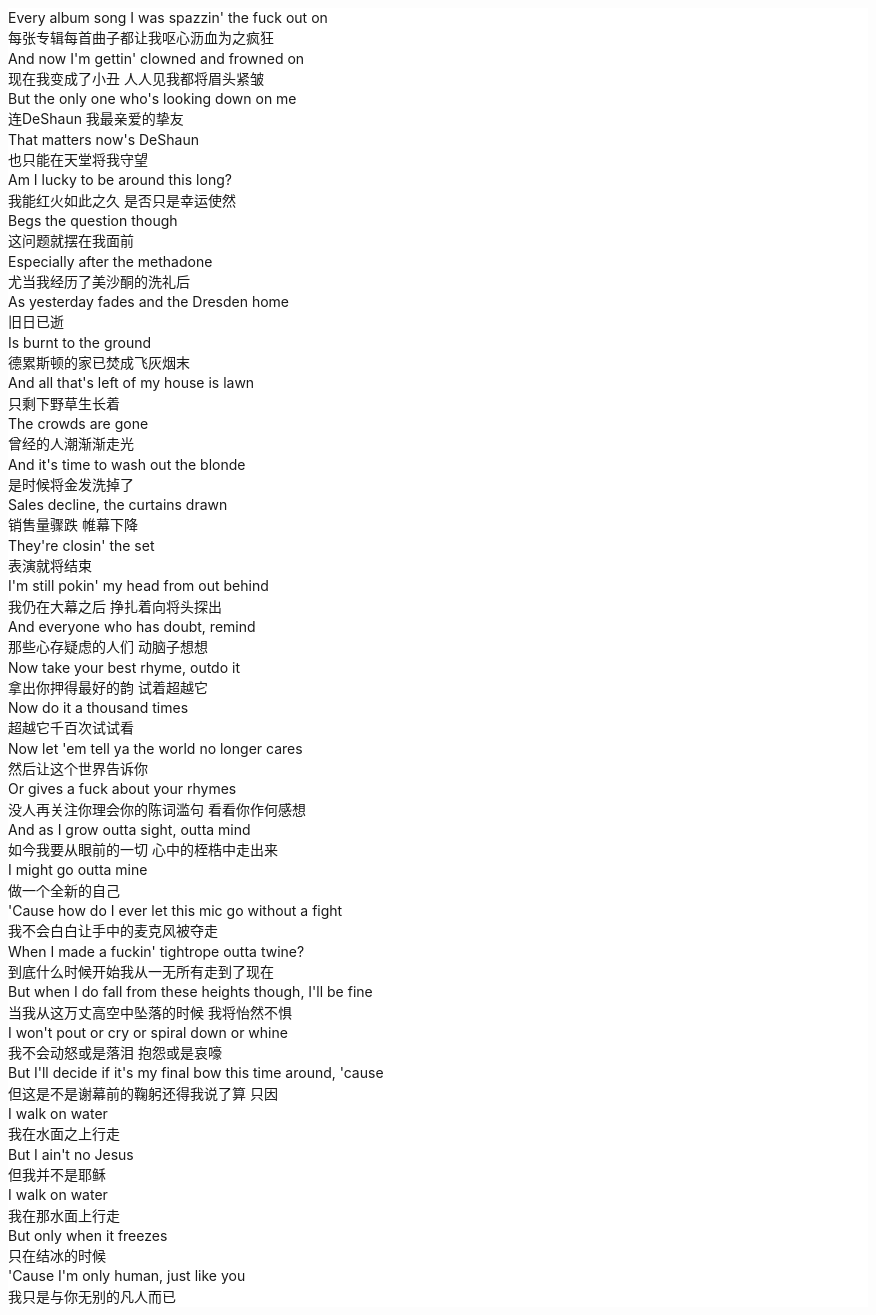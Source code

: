 Every album song I was spazzin' the fuck out on  
每张专辑每首曲子都让我呕心沥血为之疯狂  
And now I'm gettin' clowned and frowned on  
现在我变成了小丑 人人见我都将眉头紧皱  
But the only one who's looking down on me  
连DeShaun 我最亲爱的挚友  
That matters now's DeShaun  
也只能在天堂将我守望  
Am I lucky to be around this long?  
我能红火如此之久 是否只是幸运使然  
Begs the question though  
这问题就摆在我面前  
Especially after the methadone  
尤当我经历了美沙酮的洗礼后  
As yesterday fades and the Dresden home  
旧日已逝  
Is burnt to the ground  
德累斯顿的家已焚成飞灰烟末  
And all that's left of my house is lawn  
只剩下野草生长着  
The crowds are gone  
曾经的人潮渐渐走光  
And it's time to wash out the blonde  
是时候将金发洗掉了  
Sales decline, the curtains drawn  
销售量骤跌 帷幕下降  
They're closin' the set  
表演就将结束  
I'm still pokin' my head from out behind  
我仍在大幕之后 挣扎着向将头探出  
And everyone who has doubt, remind  
那些心存疑虑的人们 动脑子想想  
Now take your best rhyme, outdo it  
拿出你押得最好的韵 试着超越它  
Now do it a thousand times  
超越它千百次试试看  
Now let 'em tell ya the world no longer cares  
然后让这个世界告诉你  
Or gives a fuck about your rhymes  
没人再关注你理会你的陈词滥句 看看你作何感想  
And as I grow outta sight, outta mind  
如今我要从眼前的一切 心中的桎梏中走出来  
I might go outta mine  
做一个全新的自己  
'Cause how do I ever let this mic go without a fight  
我不会白白让手中的麦克风被夺走  
When I made a fuckin' tightrope outta twine?  
到底什么时候开始我从一无所有走到了现在  
But when I do fall from these heights though, I'll be fine  
当我从这万丈高空中坠落的时候 我将怡然不惧  
I won't pout or cry or spiral down or whine  
我不会动怒或是落泪 抱怨或是哀嚎  
But I'll decide if it's my final bow this time around, 'cause  
但这是不是谢幕前的鞠躬还得我说了算 只因  
I walk on water  
我在水面之上行走  
But I ain't no Jesus  
但我并不是耶稣  
I walk on water  
我在那水面上行走  
But only when it freezes  
只在结冰的时候  
'Cause I'm only human, just like you  
我只是与你无别的凡人而已  